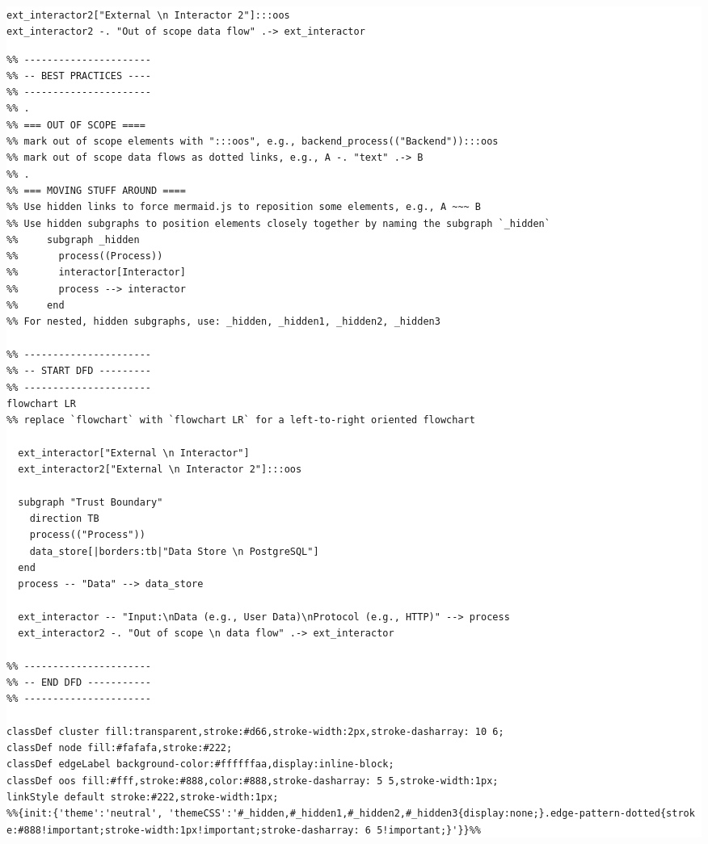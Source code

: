     ext_interactor2["External \n Interactor 2"]:::oos
    ext_interactor2 -. "Out of scope data flow" .-> ext_interactor

</table>

```mermaid
%% ----------------------
%% -- BEST PRACTICES ----
%% ----------------------
%% .
%% === OUT OF SCOPE ====
%% mark out of scope elements with ":::oos", e.g., backend_process(("Backend")):::oos
%% mark out of scope data flows as dotted links, e.g., A -. "text" .-> B
%% .
%% === MOVING STUFF AROUND ====
%% Use hidden links to force mermaid.js to reposition some elements, e.g., A ~~~ B
%% Use hidden subgraphs to position elements closely together by naming the subgraph `_hidden`
%%     subgraph _hidden
%%       process((Process))
%%       interactor[Interactor]
%%       process --> interactor
%%     end
%% For nested, hidden subgraphs, use: _hidden, _hidden1, _hidden2, _hidden3

%% ----------------------
%% -- START DFD ---------
%% ----------------------
flowchart LR
%% replace `flowchart` with `flowchart LR` for a left-to-right oriented flowchart

  ext_interactor["External \n Interactor"]
  ext_interactor2["External \n Interactor 2"]:::oos

  subgraph "Trust Boundary"
    direction TB
    process(("Process"))
    data_store[|borders:tb|"Data Store \n PostgreSQL"]
  end
  process -- "Data" --> data_store

  ext_interactor -- "Input:\nData (e.g., User Data)\nProtocol (e.g., HTTP)" --> process
  ext_interactor2 -. "Out of scope \n data flow" .-> ext_interactor

%% ----------------------
%% -- END DFD -----------
%% ----------------------

classDef cluster fill:transparent,stroke:#d66,stroke-width:2px,stroke-dasharray: 10 6;
classDef node fill:#fafafa,stroke:#222;
classDef edgeLabel background-color:#ffffffaa,display:inline-block;
classDef oos fill:#fff,stroke:#888,color:#888,stroke-dasharray: 5 5,stroke-width:1px;
linkStyle default stroke:#222,stroke-width:1px;
%%{init:{'theme':'neutral', 'themeCSS':'#_hidden,#_hidden1,#_hidden2,#_hidden3{display:none;}.edge-pattern-dotted{stroke:#888!important;stroke-width:1px!important;stroke-dasharray: 6 5!important;}'}}%%
```
